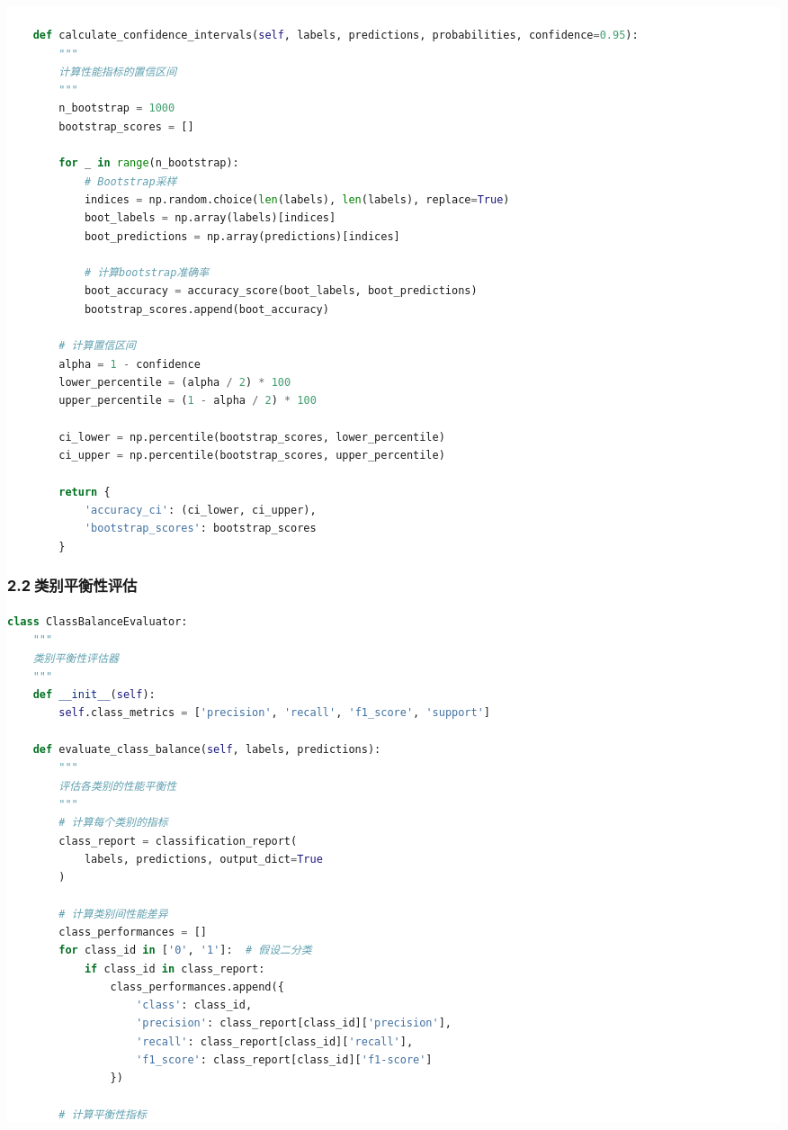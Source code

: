 ```python
    
    def calculate_confidence_intervals(self, labels, predictions, probabilities, confidence=0.95):
        """
        计算性能指标的置信区间
        """
        n_bootstrap = 1000
        bootstrap_scores = []
        
        for _ in range(n_bootstrap):
            # Bootstrap采样
            indices = np.random.choice(len(labels), len(labels), replace=True)
            boot_labels = np.array(labels)[indices]
            boot_predictions = np.array(predictions)[indices]
            
            # 计算bootstrap准确率
            boot_accuracy = accuracy_score(boot_labels, boot_predictions)
            bootstrap_scores.append(boot_accuracy)
        
        # 计算置信区间
        alpha = 1 - confidence
        lower_percentile = (alpha / 2) * 100
        upper_percentile = (1 - alpha / 2) * 100
        
        ci_lower = np.percentile(bootstrap_scores, lower_percentile)
        ci_upper = np.percentile(bootstrap_scores, upper_percentile)
        
        return {
            'accuracy_ci': (ci_lower, ci_upper),
            'bootstrap_scores': bootstrap_scores
        }
```

### 2.2 类别平衡性评估

```python
class ClassBalanceEvaluator:
    """
    类别平衡性评估器
    """
    def __init__(self):
        self.class_metrics = ['precision', 'recall', 'f1_score', 'support']
    
    def evaluate_class_balance(self, labels, predictions):
        """
        评估各类别的性能平衡性
        """
        # 计算每个类别的指标
        class_report = classification_report(
            labels, predictions, output_dict=True
        )
        
        # 计算类别间性能差异
        class_performances = []
        for class_id in ['0', '1']:  # 假设二分类
            if class_id in class_report:
                class_performances.append({
                    'class': class_id,
                    'precision': class_report[class_id]['precision'],
                    'recall': class_report[class_id]['recall'],
                    'f1_score': class_report[class_id]['f1-score']
                })
        
        # 计算平衡性指标
```